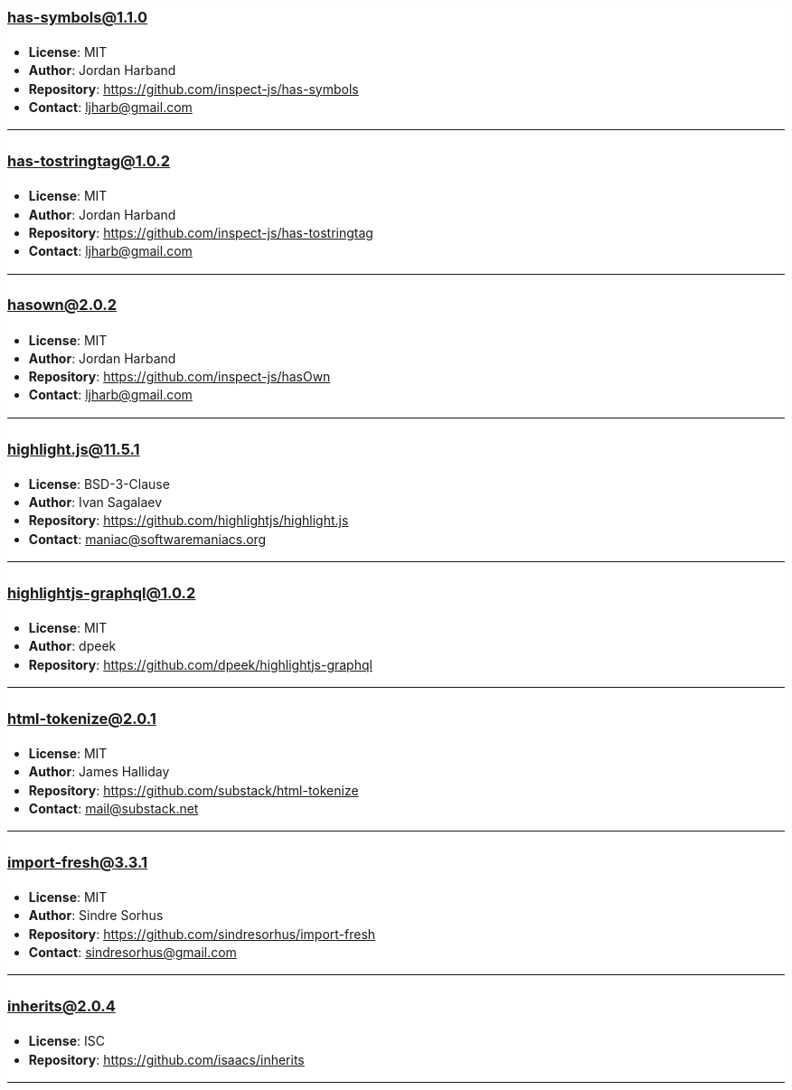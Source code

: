 ### has-symbols@1.1.0
- **License**: MIT
- **Author**: Jordan Harband
- **Repository**: https://github.com/inspect-js/has-symbols
- **Contact**: ljharb@gmail.com

---
### has-tostringtag@1.0.2
- **License**: MIT
- **Author**: Jordan Harband
- **Repository**: https://github.com/inspect-js/has-tostringtag
- **Contact**: ljharb@gmail.com

---
### hasown@2.0.2
- **License**: MIT
- **Author**: Jordan Harband
- **Repository**: https://github.com/inspect-js/hasOwn
- **Contact**: ljharb@gmail.com

---
### highlight.js@11.5.1
- **License**: BSD-3-Clause
- **Author**: Ivan Sagalaev
- **Repository**: https://github.com/highlightjs/highlight.js
- **Contact**: maniac@softwaremaniacs.org

---
### highlightjs-graphql@1.0.2
- **License**: MIT
- **Author**: dpeek
- **Repository**: https://github.com/dpeek/highlightjs-graphql

---
### html-tokenize@2.0.1
- **License**: MIT
- **Author**: James Halliday
- **Repository**: https://github.com/substack/html-tokenize
- **Contact**: mail@substack.net

---
### import-fresh@3.3.1
- **License**: MIT
- **Author**: Sindre Sorhus
- **Repository**: https://github.com/sindresorhus/import-fresh
- **Contact**: sindresorhus@gmail.com

---
### inherits@2.0.4
- **License**: ISC
- **Repository**: https://github.com/isaacs/inherits

---